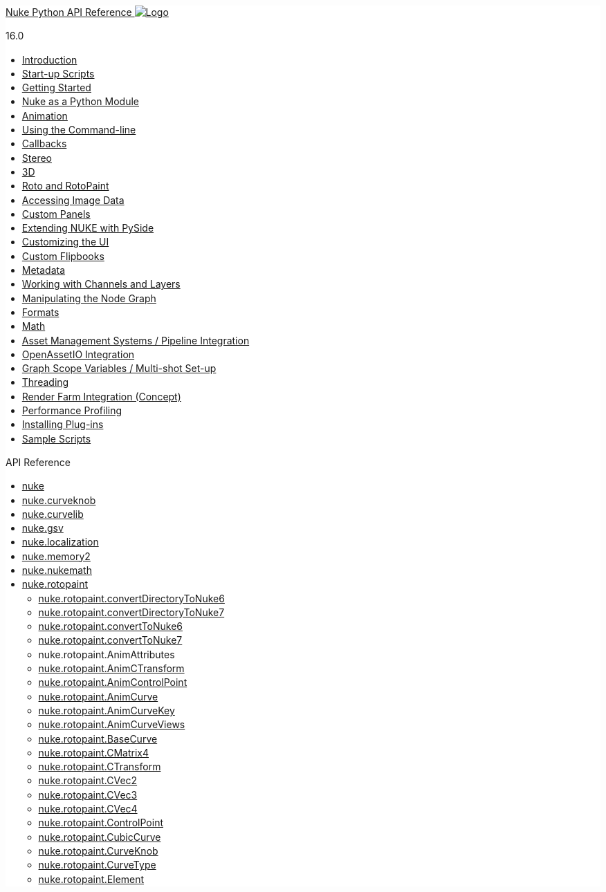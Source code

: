 [ Nuke Python API Reference ![Logo](../_static/NukeApp128.png) ](../index.html)

16.0 

  * [Introduction](../intro.html)
  * [Start-up Scripts](../startup.html)
  * [Getting Started](../basics.html)
  * [Nuke as a Python Module](../nuke_as_python_module.html)
  * [Animation](../animation.html)
  * [Using the Command-line](../command_line.html)
  * [Callbacks](../callbacks.html)
  * [Stereo](../stereo.html)
  * [3D](../3D.html)
  * [Roto and RotoPaint](../rotopaint.html)
  * [Accessing Image Data](../image_data.html)
  * [Custom Panels](../custom_panels.html)
  * [Extending NUKE with PySide](../custom_panels.html#extending-nuke-with-pyside)
  * [Customizing the UI](../custom_ui.html)
  * [Custom Flipbooks](../flipbook.html)
  * [Metadata](../metadata.html)
  * [Working with Channels and Layers](../channels.html)
  * [Manipulating the Node Graph](../dag.html)
  * [Formats](../formats.html)
  * [Math](../math.html)
  * [Asset Management Systems / Pipeline Integration](../asset.html)
  * [OpenAssetIO Integration](../openassetio.html)
  * [Graph Scope Variables / Multi-shot Set-up](../gsv.html)
  * [Threading](../threading.html)
  * [Render Farm Integration (Concept)](../render_farm.html)
  * [Performance Profiling](../performance.html)
  * [Installing Plug-ins](../installing_plugins.html)
  * [Sample Scripts](../samples.html)



API Reference

  * [nuke](nuke.html)
  * [nuke.curveknob](nuke.curveknob.html)
  * [nuke.curvelib](nuke.curvelib.html)
  * [nuke.gsv](nuke.gsv.html)
  * [nuke.localization](nuke.localization.html)
  * [nuke.memory2](nuke.memory2.html)
  * [nuke.nukemath](nuke.nukemath.html)
  * [nuke.rotopaint](nuke.rotopaint.html)
    * [nuke.rotopaint.convertDirectoryToNuke6](nuke.rotopaint.convertDirectoryToNuke6.html)
    * [nuke.rotopaint.convertDirectoryToNuke7](nuke.rotopaint.convertDirectoryToNuke7.html)
    * [nuke.rotopaint.convertToNuke6](nuke.rotopaint.convertToNuke6.html)
    * [nuke.rotopaint.convertToNuke7](nuke.rotopaint.convertToNuke7.html)
    * nuke.rotopaint.AnimAttributes
    * [nuke.rotopaint.AnimCTransform](nuke.rotopaint.AnimCTransform.html)
    * [nuke.rotopaint.AnimControlPoint](nuke.rotopaint.AnimControlPoint.html)
    * [nuke.rotopaint.AnimCurve](nuke.rotopaint.AnimCurve.html)
    * [nuke.rotopaint.AnimCurveKey](nuke.rotopaint.AnimCurveKey.html)
    * [nuke.rotopaint.AnimCurveViews](nuke.rotopaint.AnimCurveViews.html)
    * [nuke.rotopaint.BaseCurve](nuke.rotopaint.BaseCurve.html)
    * [nuke.rotopaint.CMatrix4](nuke.rotopaint.CMatrix4.html)
    * [nuke.rotopaint.CTransform](nuke.rotopaint.CTransform.html)
    * [nuke.rotopaint.CVec2](nuke.rotopaint.CVec2.html)
    * [nuke.rotopaint.CVec3](nuke.rotopaint.CVec3.html)
    * [nuke.rotopaint.CVec4](nuke.rotopaint.CVec4.html)
    * [nuke.rotopaint.ControlPoint](nuke.rotopaint.ControlPoint.html)
    * [nuke.rotopaint.CubicCurve](nuke.rotopaint.CubicCurve.html)
    * [nuke.rotopaint.CurveKnob](nuke.rotopaint.CurveKnob.html)
    * [nuke.rotopaint.CurveType](nuke.rotopaint.CurveType.html)
    * [nuke.rotopaint.Element](nuke.rotopaint.Element.html)